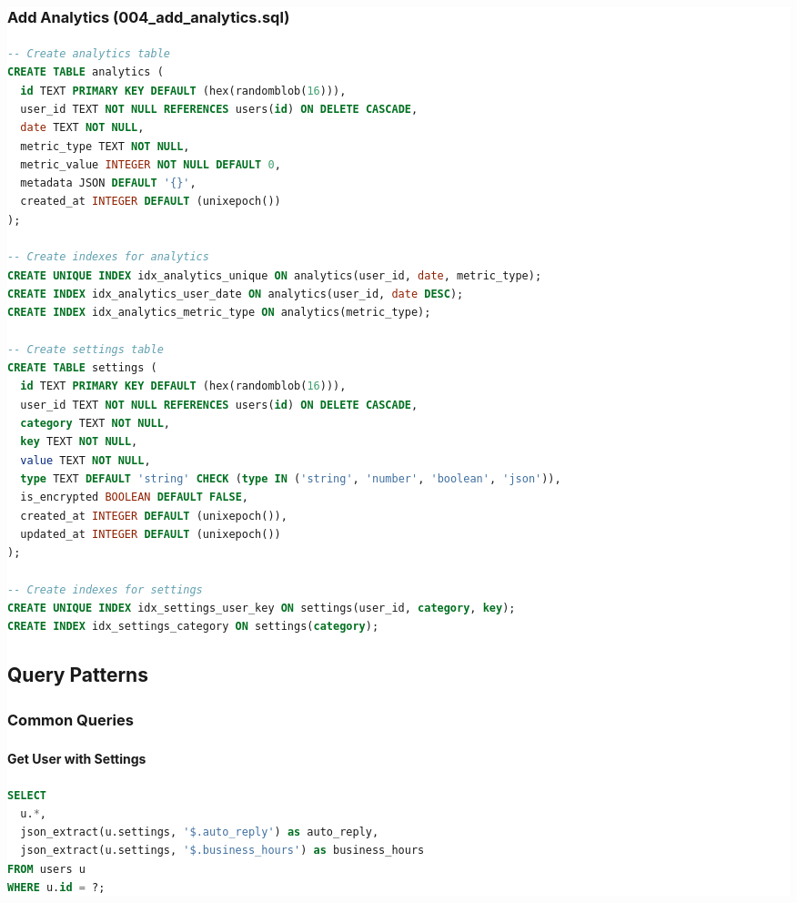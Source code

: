 ### Add Analytics (004_add_analytics.sql)

```sql
-- Create analytics table
CREATE TABLE analytics (
  id TEXT PRIMARY KEY DEFAULT (hex(randomblob(16))),
  user_id TEXT NOT NULL REFERENCES users(id) ON DELETE CASCADE,
  date TEXT NOT NULL,
  metric_type TEXT NOT NULL,
  metric_value INTEGER NOT NULL DEFAULT 0,
  metadata JSON DEFAULT '{}',
  created_at INTEGER DEFAULT (unixepoch())
);

-- Create indexes for analytics
CREATE UNIQUE INDEX idx_analytics_unique ON analytics(user_id, date, metric_type);
CREATE INDEX idx_analytics_user_date ON analytics(user_id, date DESC);
CREATE INDEX idx_analytics_metric_type ON analytics(metric_type);

-- Create settings table
CREATE TABLE settings (
  id TEXT PRIMARY KEY DEFAULT (hex(randomblob(16))),
  user_id TEXT NOT NULL REFERENCES users(id) ON DELETE CASCADE,
  category TEXT NOT NULL,
  key TEXT NOT NULL,
  value TEXT NOT NULL,
  type TEXT DEFAULT 'string' CHECK (type IN ('string', 'number', 'boolean', 'json')),
  is_encrypted BOOLEAN DEFAULT FALSE,
  created_at INTEGER DEFAULT (unixepoch()),
  updated_at INTEGER DEFAULT (unixepoch())
);

-- Create indexes for settings
CREATE UNIQUE INDEX idx_settings_user_key ON settings(user_id, category, key);
CREATE INDEX idx_settings_category ON settings(category);
```

## Query Patterns

### Common Queries

#### Get User with Settings

```sql
SELECT
  u.*,
  json_extract(u.settings, '$.auto_reply') as auto_reply,
  json_extract(u.settings, '$.business_hours') as business_hours
FROM users u
WHERE u.id = ?;
```
